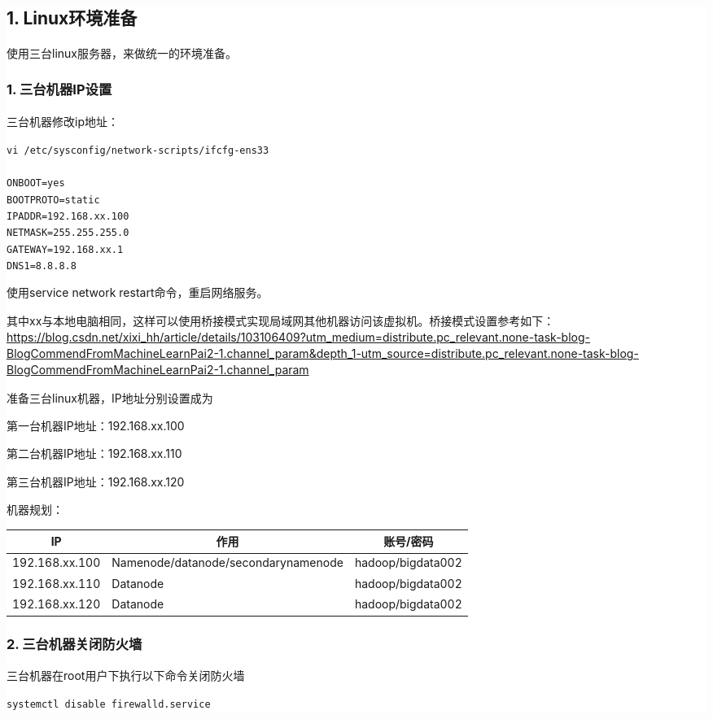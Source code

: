 ## 1. Linux环境准备

使用三台linux服务器，来做统一的环境准备。

### 1. 三台机器IP设置

三台机器修改ip地址：

```
vi /etc/sysconfig/network-scripts/ifcfg-ens33 

ONBOOT=yes
BOOTPROTO=static
IPADDR=192.168.xx.100
NETMASK=255.255.255.0
GATEWAY=192.168.xx.1
DNS1=8.8.8.8
```

使用service network restart命令，重启网络服务。

其中xx与本地电脑相同，这样可以使用桥接模式实现局域网其他机器访问该虚拟机。桥接模式设置参考如下：https://blog.csdn.net/xixi_hh/article/details/103106409?utm_medium=distribute.pc_relevant.none-task-blog-BlogCommendFromMachineLearnPai2-1.channel_param&depth_1-utm_source=distribute.pc_relevant.none-task-blog-BlogCommendFromMachineLearnPai2-1.channel_param



准备三台linux机器，IP地址分别设置成为

第一台机器IP地址：192.168.xx.100

第二台机器IP地址：192.168.xx.110

第三台机器IP地址：192.168.xx.120



机器规划：

| IP             | 作用                                | 账号/密码         |
| -------------- | ----------------------------------- | ----------------- |
| 192.168.xx.100 | Namenode/datanode/secondarynamenode | hadoop/bigdata002 |
| 192.168.xx.110 | Datanode                            | hadoop/bigdata002 |
| 192.168.xx.120 | Datanode                            | hadoop/bigdata002 |



### 2. 三台机器关闭防火墙

三台机器在root用户下执行以下命令关闭防火墙

```
systemctl disable firewalld.service
```


